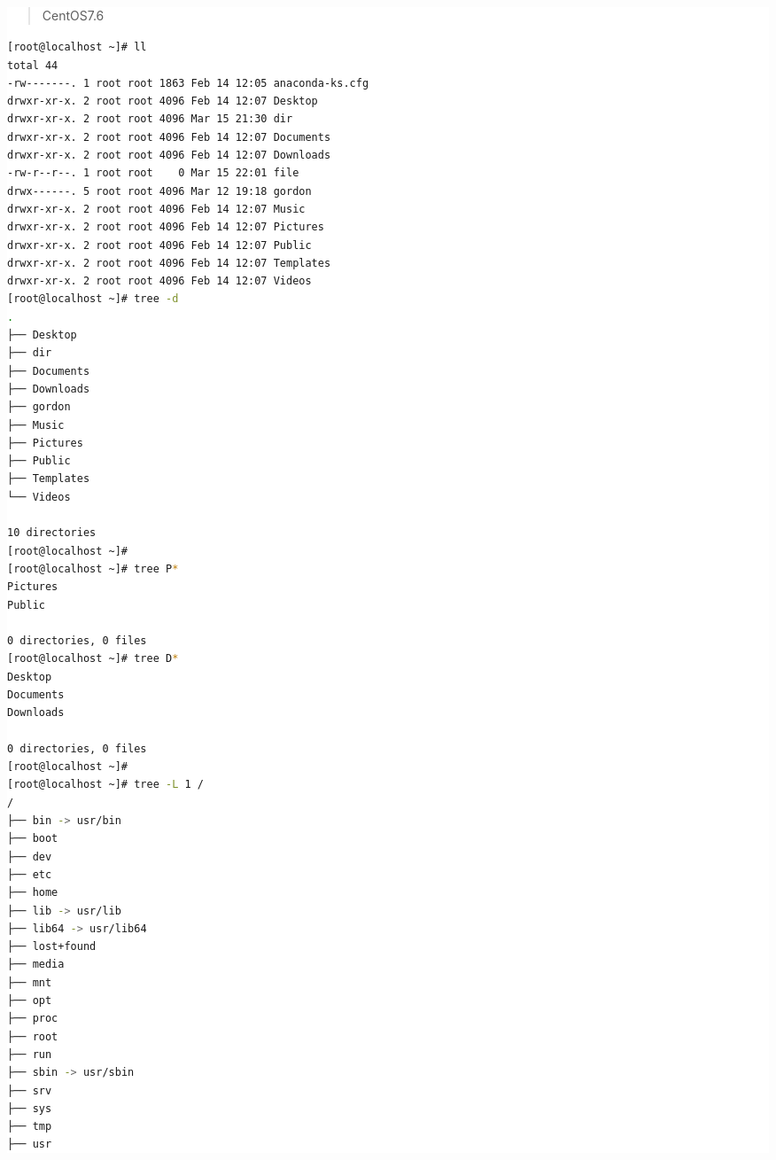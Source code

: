 >CentOS7.6
```bash
[root@localhost ~]# ll
total 44
-rw-------. 1 root root 1863 Feb 14 12:05 anaconda-ks.cfg
drwxr-xr-x. 2 root root 4096 Feb 14 12:07 Desktop
drwxr-xr-x. 2 root root 4096 Mar 15 21:30 dir
drwxr-xr-x. 2 root root 4096 Feb 14 12:07 Documents
drwxr-xr-x. 2 root root 4096 Feb 14 12:07 Downloads
-rw-r--r--. 1 root root    0 Mar 15 22:01 file
drwx------. 5 root root 4096 Mar 12 19:18 gordon
drwxr-xr-x. 2 root root 4096 Feb 14 12:07 Music
drwxr-xr-x. 2 root root 4096 Feb 14 12:07 Pictures
drwxr-xr-x. 2 root root 4096 Feb 14 12:07 Public
drwxr-xr-x. 2 root root 4096 Feb 14 12:07 Templates
drwxr-xr-x. 2 root root 4096 Feb 14 12:07 Videos
[root@localhost ~]# tree -d
.
├── Desktop
├── dir
├── Documents
├── Downloads
├── gordon
├── Music
├── Pictures
├── Public
├── Templates
└── Videos

10 directories
[root@localhost ~]#
[root@localhost ~]# tree P*
Pictures
Public

0 directories, 0 files
[root@localhost ~]# tree D*
Desktop
Documents
Downloads

0 directories, 0 files
[root@localhost ~]#
[root@localhost ~]# tree -L 1 /
/
├── bin -> usr/bin
├── boot
├── dev
├── etc
├── home
├── lib -> usr/lib
├── lib64 -> usr/lib64
├── lost+found
├── media
├── mnt
├── opt
├── proc
├── root
├── run
├── sbin -> usr/sbin
├── srv
├── sys
├── tmp
├── usr
```